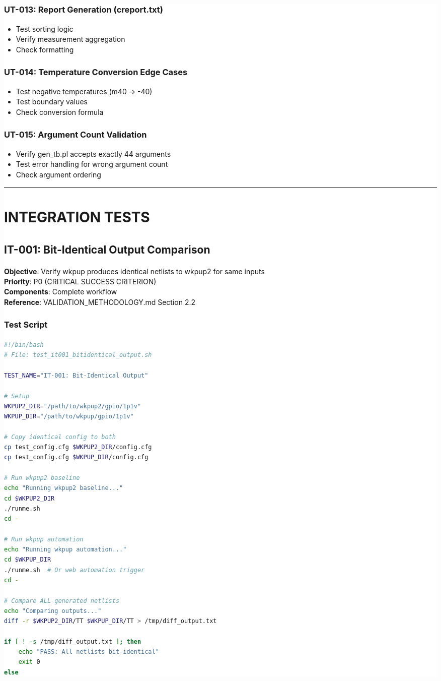 ### UT-013: Report Generation (creport.txt)
- Test sorting logic
- Verify measurement aggregation
- Check formatting

### UT-014: Temperature Conversion Edge Cases
- Test negative temperatures (m40 → -40)
- Test boundary values
- Check conversion formula

### UT-015: Argument Count Validation
- Verify gen_tb.pl accepts exactly 44 arguments
- Test error handling for wrong argument count
- Check argument ordering

---

# INTEGRATION TESTS

## IT-001: Bit-Identical Output Comparison

**Objective**: Verify wkpup produces identical netlists to wkpup2 for same inputs  
**Priority**: P0 (CRITICAL SUCCESS CRITERION)  
**Components**: Complete workflow  
**Reference**: VALIDATION_METHODOLOGY.md Section 2.2

### Test Script

```bash
#!/bin/bash
# File: test_it001_bitidentical_output.sh

TEST_NAME="IT-001: Bit-Identical Output"

# Setup
WKPUP2_DIR="/path/to/wkpup2/gpio/1p1v"
WKPUP_DIR="/path/to/wkpup/gpio/1p1v"

# Copy identical config to both
cp test_config.cfg $WKPUP2_DIR/config.cfg
cp test_config.cfg $WKPUP_DIR/config.cfg

# Run wkpup2 baseline
echo "Running wkpup2 baseline..."
cd $WKPUP2_DIR
./runme.sh
cd -

# Run wkpup automation
echo "Running wkpup automation..."
cd $WKPUP_DIR
./runme.sh  # Or web automation trigger
cd -

# Compare ALL generated netlists
echo "Comparing outputs..."
diff -r $WKPUP2_DIR/TT $WKPUP_DIR/TT > /tmp/diff_output.txt

if [ ! -s /tmp/diff_output.txt ]; then
    echo "PASS: All netlists bit-identical"
    exit 0
else
```